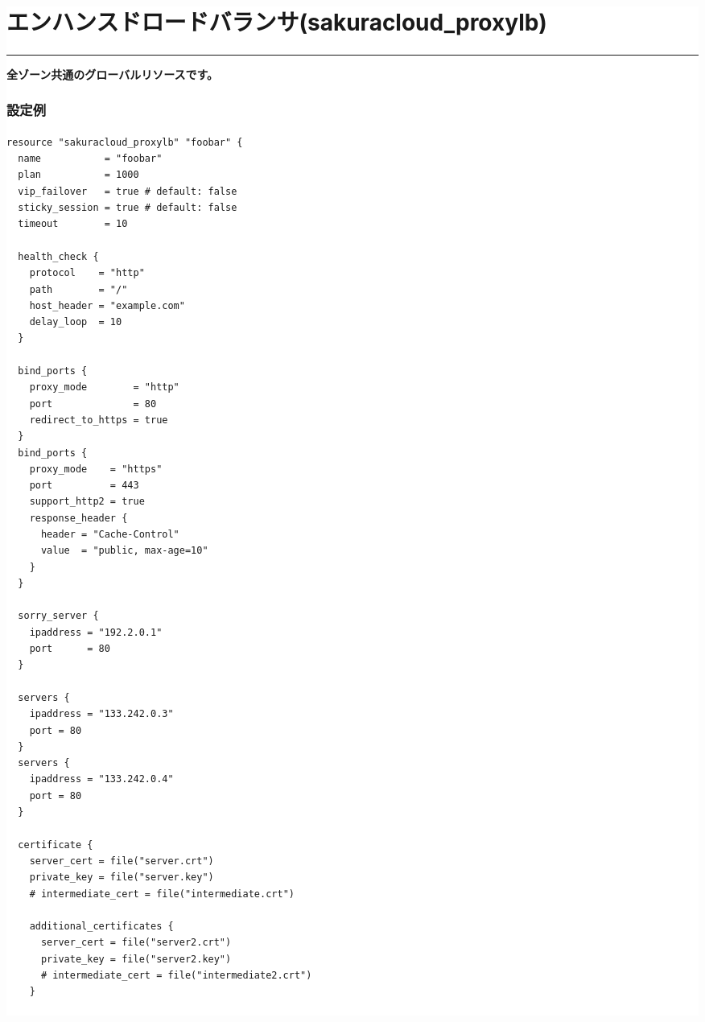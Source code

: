# エンハンスドロードバランサ(sakuracloud_proxylb)

---

**全ゾーン共通のグローバルリソースです。**

### 設定例

```hcl
resource "sakuracloud_proxylb" "foobar" {
  name           = "foobar"
  plan           = 1000 
  vip_failover   = true # default: false
  sticky_session = true # default: false
  timeout        = 10

  health_check {
    protocol    = "http"
    path        = "/"
    host_header = "example.com"
    delay_loop  = 10
  }
  
  bind_ports {
    proxy_mode        = "http"
    port              = 80
    redirect_to_https = true
  }
  bind_ports {
    proxy_mode    = "https"
    port          = 443
    support_http2 = true
    response_header {
      header = "Cache-Control"
      value  = "public, max-age=10"
    }
  }
  
  sorry_server {
    ipaddress = "192.2.0.1"
    port      = 80
  }

  servers {
    ipaddress = "133.242.0.3"
    port = 80
  }
  servers {
    ipaddress = "133.242.0.4"
    port = 80
  }

  certificate {
    server_cert = file("server.crt")
    private_key = file("server.key")    
    # intermediate_cert = file("intermediate.crt")
    
    additional_certificates {
      server_cert = file("server2.crt")
      private_key = file("server2.key")    
      # intermediate_cert = file("intermediate2.crt")
    }
    
```